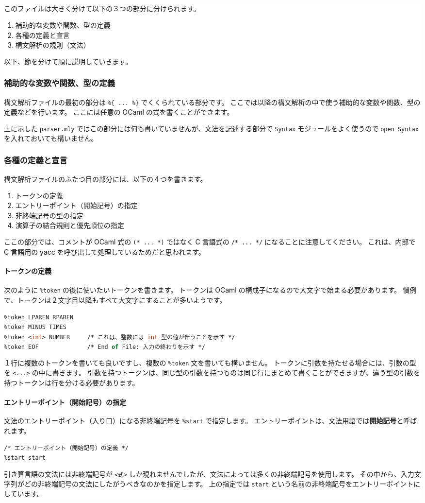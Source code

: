 このファイルは大きく分けて以下の３つの部分に分けられます。

1. 補助的な変数や関数、型の定義
1. 各種の定義と宣言
1. 構文解析の規則（文法）

以下、節を分けて順に説明していきます。

### 補助的な変数や関数、型の定義

構文解析ファイルの最初の部分は `%{ ... %}` でくくられている部分です。
ここでは以降の構文解析の中で使う補助的な変数や関数、型の定義などを行います。
ここには任意の OCaml の式を書くことができます。

上に示した `parser.mly` ではこの部分には何も書いていませんが、文法を記述する部分で `Syntax` モジュールをよく使うので `open Syntax` を入れておいても構いません。

### 各種の定義と宣言

構文解析ファイルのふたつ目の部分には、以下の４つを書きます。

1. トークンの定義
1. エントリーポイント（開始記号）の指定
1. 非終端記号の型の指定
1. 演算子の結合規則と優先順位の指定

ここの部分では、コメントが OCaml 式の `(* ... *)` ではなく
C 言語式の `/* ... */` になることに注意してください。
これは、内部で C 言語用の yacc を呼び出して処理しているためだと思われます。

#### トークンの定義

次のように `%token` の後に使いたいトークンを書きます。
トークンは OCaml の構成子になるので大文字で始まる必要があります。
慣例で、トークンは２文字目以降もすべて大文字にすることが多いようです。

```ocaml
%token LPAREN RPAREN
%token MINUS TIMES
%token <int> NUMBER     /* これは、整数には int 型の値が伴うことを示す */
%token EOF              /* End of File: 入力の終わりを示す */
```

１行に複数のトークンを書いても良いですし、複数の `%token` 文を書いても構いません。
トークンに引数を持たせる場合には、引数の型を `<...>` の中に書きます。
引数を持つトークンは、同じ型の引数を持つものは同じ行にまとめて書くことができますが、違う型の引数を持つトークンは行を分ける必要があります。

#### エントリーポイント（開始記号）の指定

文法のエントリーポイント（入り口）になる非終端記号を `%start` で指定します。
エントリーポイントは、文法用語では**開始記号**と呼ばれます。

```ocaml
/* エントリーポイント（開始記号）の定義 */
%start start
```

引き算言語の文法には非終端記号が `<式>` しか現れませんでしたが、文法によっては多くの非終端記号を使用します。
その中から、入力文字列がどの非終端記号の文法にしたがうべきなのかを指定します。
上の指定では `start` という名前の非終端記号をエントリーポイントにしています。
